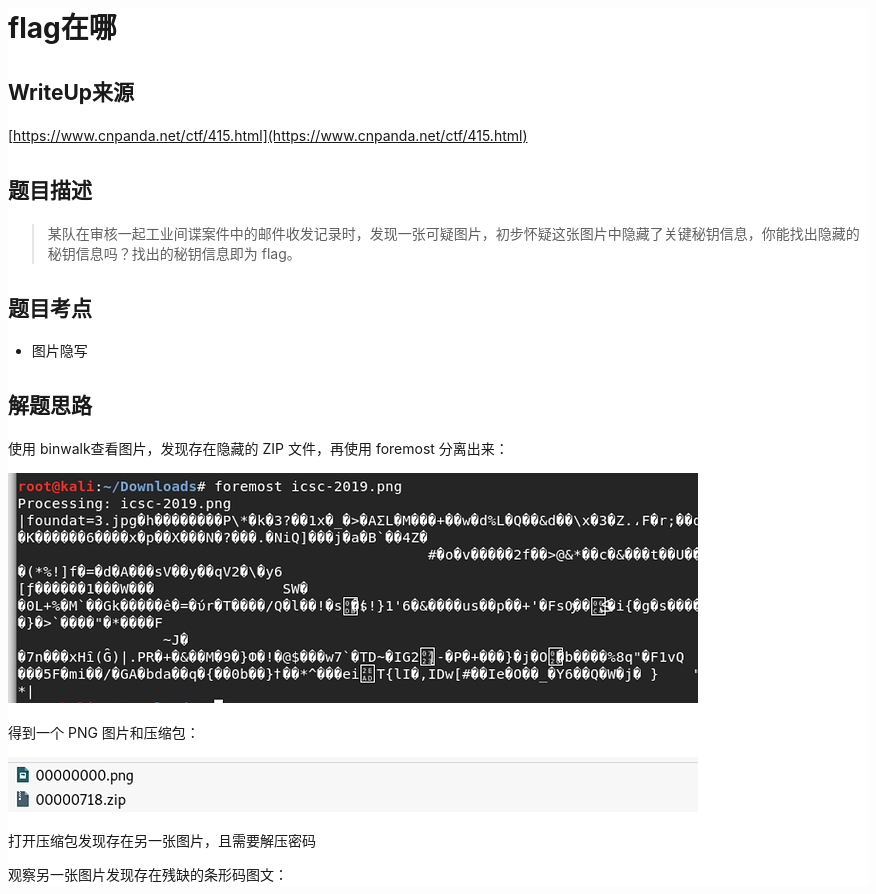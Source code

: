# flag在哪

## WriteUp来源

[https://www.cnpanda.net/ctf/415.html](https://www.cnpanda.net/ctf/415.html)

## 题目描述

> 某队在审核一起工业间谍案件中的邮件收发记录时，发现一张可疑图片，初步怀疑这张图片中隐藏了关键秘钥信息，你能找出隐藏的秘钥信息吗？找出的秘钥信息即为 flag。

## 题目考点

- 图片隐写

## 解题思路

使用 binwalk查看图片，发现存在隐藏的 ZIP 文件，再使用 foremost 分离出来：

![](images/2021-08-23-21-52-32.png)

得到一个 PNG 图片和压缩包：

![](images/2021-08-23-21-52-41.png)

打开压缩包发现存在另一张图片，且需要解压密码

观察另一张图片发现存在残缺的条形码图文：
